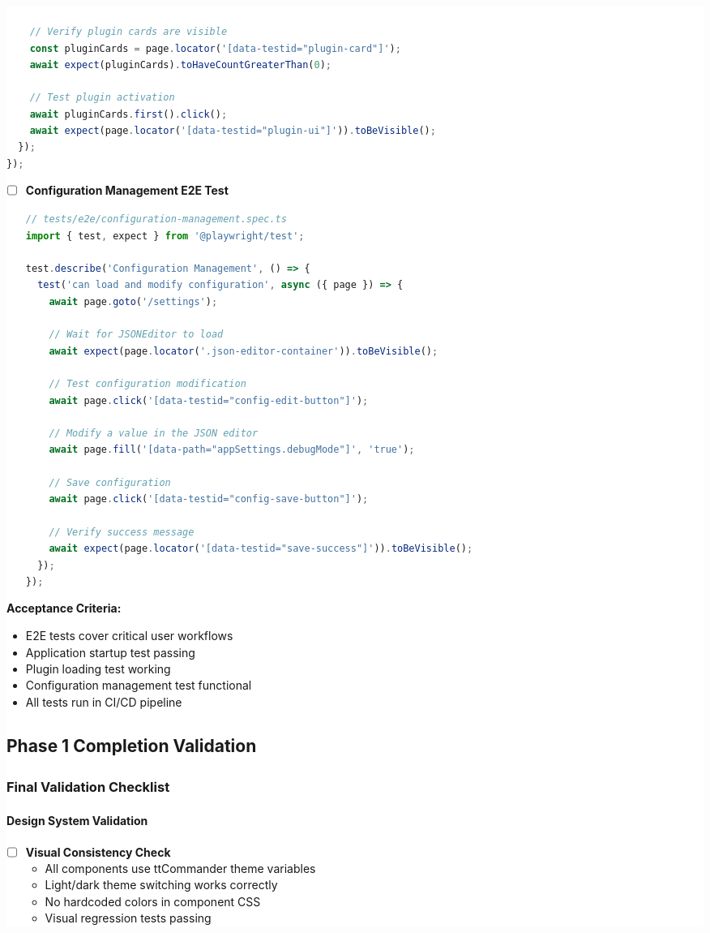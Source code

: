   ```typescript
      
      // Verify plugin cards are visible
      const pluginCards = page.locator('[data-testid="plugin-card"]');
      await expect(pluginCards).toHaveCountGreaterThan(0);
      
      // Test plugin activation
      await pluginCards.first().click();
      await expect(page.locator('[data-testid="plugin-ui"]')).toBeVisible();
    });
  });
  ```

- [ ] **Configuration Management E2E Test**
  ```typescript
  // tests/e2e/configuration-management.spec.ts
  import { test, expect } from '@playwright/test';

  test.describe('Configuration Management', () => {
    test('can load and modify configuration', async ({ page }) => {
      await page.goto('/settings');
      
      // Wait for JSONEditor to load
      await expect(page.locator('.json-editor-container')).toBeVisible();
      
      // Test configuration modification
      await page.click('[data-testid="config-edit-button"]');
      
      // Modify a value in the JSON editor
      await page.fill('[data-path="appSettings.debugMode"]', 'true');
      
      // Save configuration
      await page.click('[data-testid="config-save-button"]');
      
      // Verify success message
      await expect(page.locator('[data-testid="save-success"]')).toBeVisible();
    });
  });
  ```

**Acceptance Criteria:**
- E2E tests cover critical user workflows
- Application startup test passing
- Plugin loading test working
- Configuration management test functional
- All tests run in CI/CD pipeline

## Phase 1 Completion Validation

### Final Validation Checklist

#### Design System Validation
- [ ] **Visual Consistency Check**
  - All components use ttCommander theme variables
  - Light/dark theme switching works correctly
  - No hardcoded colors in component CSS
  - Visual regression tests passing
